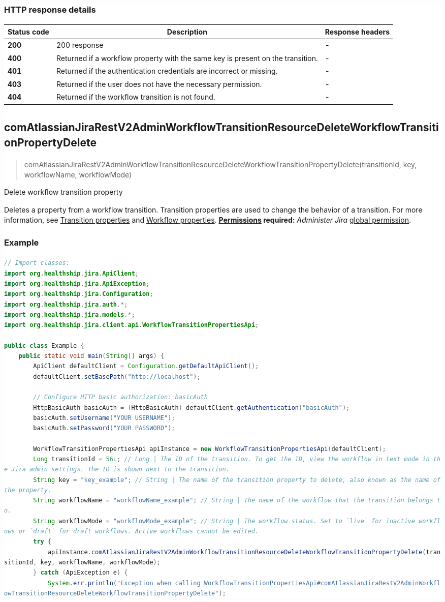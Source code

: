 ### HTTP response details
| Status code | Description | Response headers |
|-------------|-------------|------------------|
| **200** | 200 response |  -  |
| **400** | Returned if a workflow property with the same key is present on the transition. |  -  |
| **401** | Returned if the authentication credentials are incorrect or missing. |  -  |
| **403** | Returned if the user does not have the necessary permission. |  -  |
| **404** | Returned if the workflow transition is not found. |  -  |


## comAtlassianJiraRestV2AdminWorkflowTransitionResourceDeleteWorkflowTransitionPropertyDelete

> comAtlassianJiraRestV2AdminWorkflowTransitionResourceDeleteWorkflowTransitionPropertyDelete(transitionId, key, workflowName, workflowMode)

Delete workflow transition property

Deletes a property from a workflow transition. Transition properties are used to change the behavior of a transition. For more information, see [Transition properties](https://confluence.atlassian.com/x/zIhKLg#Advancedworkflowconfiguration-transitionproperties) and [Workflow properties](https://confluence.atlassian.com/x/JYlKLg).  **[Permissions](#permissions) required:** *Administer Jira* [global permission](https://confluence.atlassian.com/x/x4dKLg).

### Example

```java
// Import classes:
import org.healthship.jira.ApiClient;
import org.healthship.jira.ApiException;
import org.healthship.jira.Configuration;
import org.healthship.jira.auth.*;
import org.healthship.jira.models.*;
import org.healthship.jira.client.api.WorkflowTransitionPropertiesApi;

public class Example {
    public static void main(String[] args) {
        ApiClient defaultClient = Configuration.getDefaultApiClient();
        defaultClient.setBasePath("http://localhost");
        
        // Configure HTTP basic authorization: basicAuth
        HttpBasicAuth basicAuth = (HttpBasicAuth) defaultClient.getAuthentication("basicAuth");
        basicAuth.setUsername("YOUR USERNAME");
        basicAuth.setPassword("YOUR PASSWORD");

        WorkflowTransitionPropertiesApi apiInstance = new WorkflowTransitionPropertiesApi(defaultClient);
        Long transitionId = 56L; // Long | The ID of the transition. To get the ID, view the workflow in text mode in the Jira admin settings. The ID is shown next to the transition.
        String key = "key_example"; // String | The name of the transition property to delete, also known as the name of the property.
        String workflowName = "workflowName_example"; // String | The name of the workflow that the transition belongs to.
        String workflowMode = "workflowMode_example"; // String | The workflow status. Set to `live` for inactive workflows or `draft` for draft workflows. Active workflows cannot be edited.
        try {
            apiInstance.comAtlassianJiraRestV2AdminWorkflowTransitionResourceDeleteWorkflowTransitionPropertyDelete(transitionId, key, workflowName, workflowMode);
        } catch (ApiException e) {
            System.err.println("Exception when calling WorkflowTransitionPropertiesApi#comAtlassianJiraRestV2AdminWorkflowTransitionResourceDeleteWorkflowTransitionPropertyDelete");
```